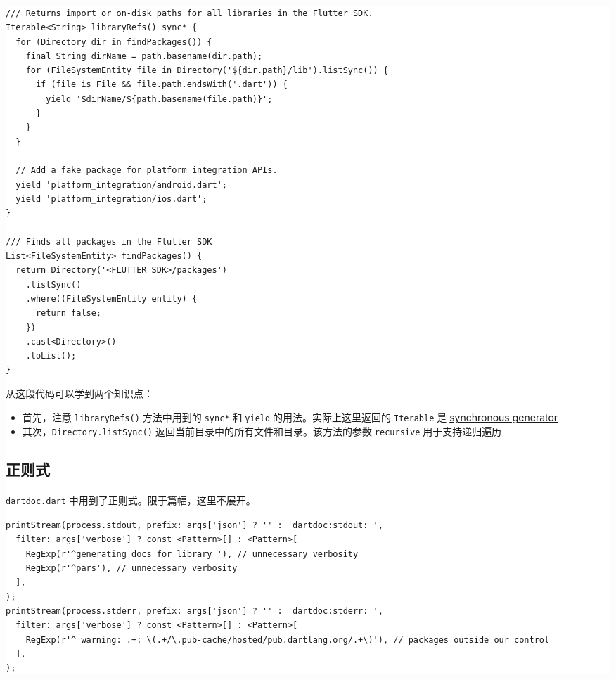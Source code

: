 ```
/// Returns import or on-disk paths for all libraries in the Flutter SDK.
Iterable<String> libraryRefs() sync* {
  for (Directory dir in findPackages()) {
    final String dirName = path.basename(dir.path);
    for (FileSystemEntity file in Directory('${dir.path}/lib').listSync()) {
      if (file is File && file.path.endsWith('.dart')) {
        yield '$dirName/${path.basename(file.path)}';
      }
    }
  }

  // Add a fake package for platform integration APIs.
  yield 'platform_integration/android.dart';
  yield 'platform_integration/ios.dart';
}

/// Finds all packages in the Flutter SDK
List<FileSystemEntity> findPackages() {
  return Directory('<FLUTTER SDK>/packages')
    .listSync()
    .where((FileSystemEntity entity) {
      return false;
    })
    .cast<Directory>()
    .toList();
}
```

从这段代码可以学到两个知识点：

- 首先，注意 `libraryRefs()` 方法中用到的 `sync*` 和 `yield` 的用法。实际上这里返回的 `Iterable` 是 [synchronous generator](https://dart.dev/guides/language/language-tour#generators)
- 其次，`Directory.listSync()` 返回当前目录中的所有文件和目录。该方法的参数 `recursive` 用于支持递归遍历

## 正则式

`dartdoc.dart` 中用到了正则式。限于篇幅，这里不展开。

```
printStream(process.stdout, prefix: args['json'] ? '' : 'dartdoc:stdout: ',
  filter: args['verbose'] ? const <Pattern>[] : <Pattern>[
    RegExp(r'^generating docs for library '), // unnecessary verbosity
    RegExp(r'^pars'), // unnecessary verbosity
  ],
);
printStream(process.stderr, prefix: args['json'] ? '' : 'dartdoc:stderr: ',
  filter: args['verbose'] ? const <Pattern>[] : <Pattern>[
    RegExp(r'^ warning: .+: \(.+/\.pub-cache/hosted/pub.dartlang.org/.+\)'), // packages outside our control
  ],
);
```
